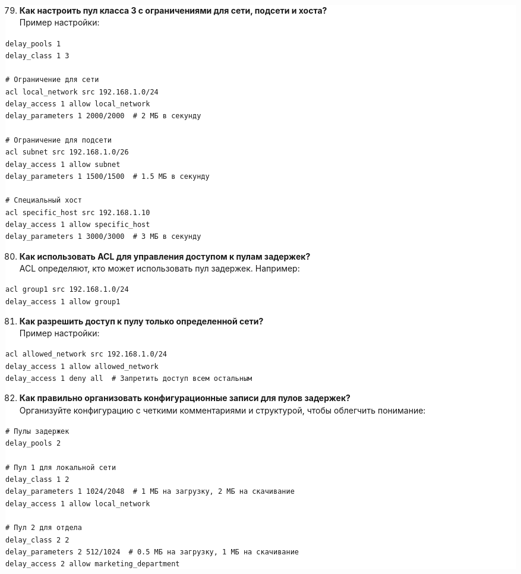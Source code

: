 79. **Как настроить пул класса 3 с ограничениями для сети, подсети и хоста?**  
Пример настройки:
```plaintext
delay_pools 1
delay_class 1 3

# Ограничение для сети
acl local_network src 192.168.1.0/24
delay_access 1 allow local_network
delay_parameters 1 2000/2000  # 2 МБ в секунду

# Ограничение для подсети
acl subnet src 192.168.1.0/26
delay_access 1 allow subnet
delay_parameters 1 1500/1500  # 1.5 МБ в секунду

# Специальный хост
acl specific_host src 192.168.1.10
delay_access 1 allow specific_host
delay_parameters 1 3000/3000  # 3 МБ в секунду
```

80. **Как использовать ACL для управления доступом к пулам задержек?**  
ACL определяют, кто может использовать пул задержек. Например:
```plaintext
acl group1 src 192.168.1.0/24
delay_access 1 allow group1
```

81. **Как разрешить доступ к пулу только определенной сети?**  
Пример настройки:
```plaintext
acl allowed_network src 192.168.1.0/24
delay_access 1 allow allowed_network
delay_access 1 deny all  # Запретить доступ всем остальным
```

82. **Как правильно организовать конфигурационные записи для пулов задержек?**  
Организуйте конфигурацию с четкими комментариями и структурой, чтобы облегчить понимание:
```plaintext
# Пулы задержек
delay_pools 2

# Пул 1 для локальной сети
delay_class 1 2
delay_parameters 1 1024/2048  # 1 МБ на загрузку, 2 МБ на скачивание
delay_access 1 allow local_network

# Пул 2 для отдела
delay_class 2 2
delay_parameters 2 512/1024  # 0.5 МБ на загрузку, 1 МБ на скачивание
delay_access 2 allow marketing_department
```
